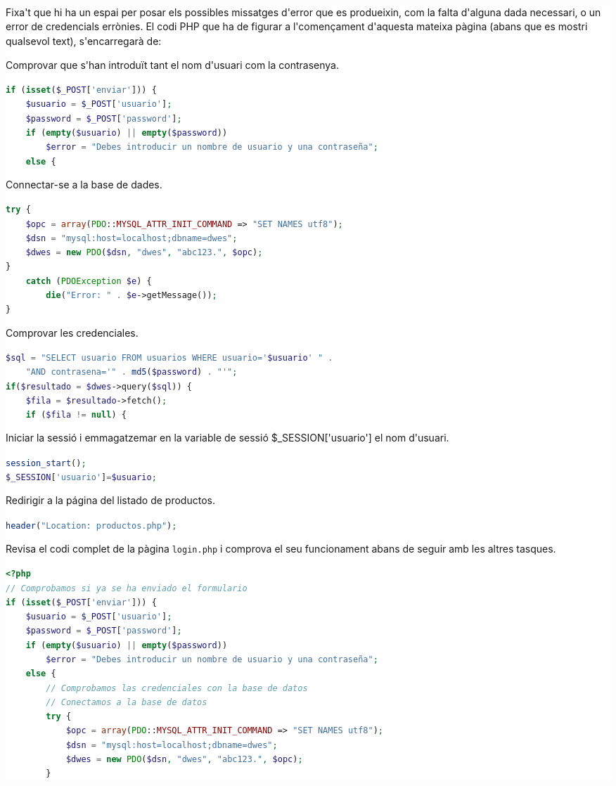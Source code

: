 Fixa't que hi ha un espai per posar els possibles missatges d'error que es produeixin, com la falta d'alguna dada necessari, o un error de credencials errònies.
El codi PHP que ha de figurar a l'començament d'aquesta mateixa pàgina (abans que es mostri qualsevol text), s'encarregarà de:

Comprovar que s'han introduït tant el nom d'usuari com la contrasenya.

```php
if (isset($_POST['enviar'])) {
    $usuario = $_POST['usuario'];
    $password = $_POST['password'];
    if (empty($usuario) || empty($password))
        $error = "Debes introducir un nombre de usuario y una contraseña";
    else {
```

Connectar-se a la base de dades.

```php
try {
    $opc = array(PDO::MYSQL_ATTR_INIT_COMMAND => "SET NAMES utf8");
    $dsn = "mysql:host=localhost;dbname=dwes";
    $dwes = new PDO($dsn, "dwes", "abc123.", $opc);
}
    catch (PDOException $e) {
        die("Error: " . $e->getMessage());
}
```

Comprovar les credenciales.

```php
$sql = "SELECT usuario FROM usuarios WHERE usuario='$usuario' " .
    "AND contrasena='" . md5($password) . "'";
if($resultado = $dwes->query($sql)) {
    $fila = $resultado->fetch();
    if ($fila != null) {
```

Iniciar la sessió i emmagatzemar en la variable de sessió $_SESSION['usuario'] el nom d'usuari.

```php
session_start();
$_SESSION['usuario']=$usuario;
```

Redirigir a la página del listado de productos.

```php
header("Location: productos.php");
```

Revisa el codi complet de la pàgina `login.php` i comprova el seu funcionament abans de seguir amb les altres tasques.


```php
<?php
// Comprobamos si ya se ha enviado el formulario
if (isset($_POST['enviar'])) {
    $usuario = $_POST['usuario'];
    $password = $_POST['password'];
    if (empty($usuario) || empty($password))
        $error = "Debes introducir un nombre de usuario y una contraseña";
    else {
        // Comprobamos las credenciales con la base de datos
        // Conectamos a la base de datos
        try {
            $opc = array(PDO::MYSQL_ATTR_INIT_COMMAND => "SET NAMES utf8");
            $dsn = "mysql:host=localhost;dbname=dwes";
            $dwes = new PDO($dsn, "dwes", "abc123.", $opc);
        }
```